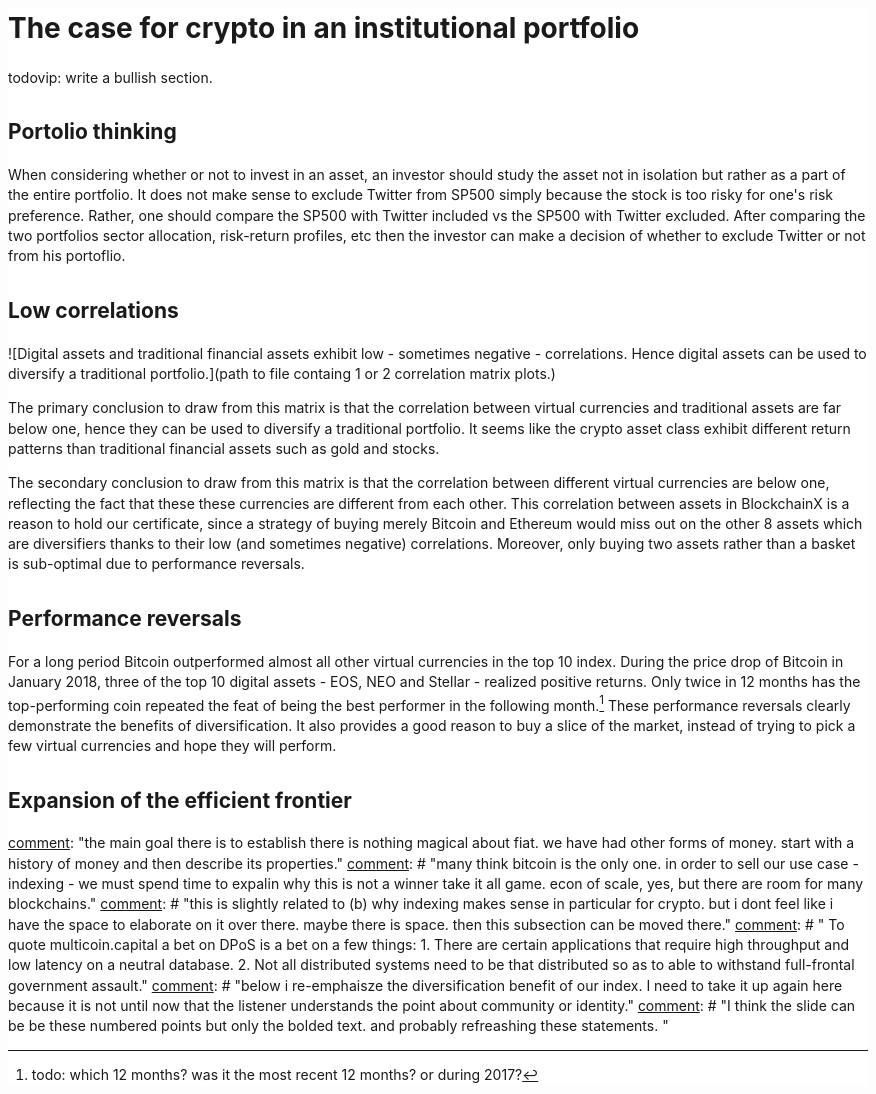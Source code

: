 [^antonoop-infrastructure-inversion]:  andreas antonop has a good chapter about infrastructure inversion in his non tech book. at first they say "it is so slow, it cant work, look" because the car tries to work in the current infrastructure of kullersten and horses hit. when you build roads for cars, both the horse and the car can go on that road, however, the car flourishes. that is an example of infrastructure inversion.   another example is using electricity in your home. in the beginning it was only right people and nuts who had it. your house could be burnt down, etc. because the infrastructure was gas pipes... same principle as in the car-horse-example.

# The case for crypto in an institutional portfolio

[commnet]: # "this is a last bullish section. i think the arguments and counter arguments is needed. but from sales perspective, we need a sales punch in order to transition to sectino 3 why following an index is hard"

todovip: write a bullish section.

## Portolio thinking

When considering whether or not to invest in an asset, an investor should study the asset not in isolation but rather as a part of the entire portfolio. It does not make sense to exclude Twitter from SP500 simply because the stock is too risky for one's risk preference. Rather, one should compare the SP500 with Twitter included vs the SP500 with Twitter excluded. After comparing the two portfolios sector allocation, risk-return profiles, etc then the investor can make a decision of whether to exclude Twitter or not from his portoflio.



## Low correlations

![Digital assets and traditional financial assets exhibit low - sometimes negative - correlations. Hence digital assets can be used to diversify a traditional portfolio.](path to file containg 1 or 2 correlation matrix plots.)

The primary conclusion to draw from this matrix is that
the correlation between virtual currencies and traditional assets are far below one,
hence they can be used to diversify a traditional portfolio.
It seems like the crypto asset class exhibit different return patterns than traditional financial assets such as gold and stocks.

The secondary conclusion to draw from this matrix is that
the correlation between different virtual currencies are below one,
reflecting the fact that these these currencies are different from each other.
This correlation between assets in BlockchainX is a reason to hold our certificate,
since a strategy of buying merely Bitcoin and Ethereum would miss out on the other 8 assets
which are diversifiers thanks to their low (and sometimes negative) correlations.
Moreover, only buying two assets rather than a basket is sub-optimal due to performance reversals. 

[slide-comment]: # "only plots. no text. well, only the caption."

[comment]: # "We write _below one_ and not _low_ or _negative_ because it is proven that assets with corr < 1 leads to a more diversified portfolio, it is not necessary that they are < 0 or close to zero."

[comment]: # "It is a stylized fact in finance that correlations are time variant. The correation matrix looks different depending on which data we use. todo: include a gif of corr matrices or a correlation time series plot. we can do this in a blog post, it is too much including it in the report. only quants will think of that as critique."

## Performance reversals

[comment]: # "Statistically speaking this section is not different from concluding the correlations are low. however, it is a nice sales argument and makes it super clear for an investor why they want to have a basket."

For a long period Bitcoin outperformed almost all other virtual currencies in the top 10 index.
During the price drop of Bitcoin in January 2018, three of the top 10 digital assets - EOS, NEO and Stellar - realized positive returns.
Only twice in 12 months has the top-performing coin repeated the feat of being the best performer in the following month.[^ref-12months]
These performance reversals clearly demonstrate the benefits of diversification. It also provides a good reason to buy a slice of the market, instead of trying to pick a few virtual currencies and hope they will perform.

[slide-comment]: # "I think the slide should be table with coins on y axis, months on x axis, and then just plot a few sample months of the top t coins. So you can see the name is different every month. maybe use t=5 or so."

[^ref-12months]: todo: which 12 months? was it the most recent 12 months? or during 2017?



## Expansion of the efficient frontier


[comment]: "the main goal there is to establish there is nothing magical about fiat. we have had other forms of money. start with a history of money and then describe its properties."
[comment]: # "many think bitcoin is the only one. in order to sell our use case - indexing - we must spend time to expalin why this is not a winner take it all game. econ of scale, yes, but there are room for many blockchains."
[comment]: # "this is slightly related to (b) why indexing makes sense in particular for crypto. but i dont feel like i have the space to elaborate on it over there. maybe there is space. then this subsection can be moved there."
[comment]: # " To quote multicoin.capital a bet on DPoS is a bet on a few things: 1. There are certain applications that require high throughput and low latency on a neutral database. 2. Not all distributed systems need to be that distributed so as to able to withstand full-frontal government assault."
[comment]: # "below i re-emphaisze the diversification benefit of our index. I need to take it up again here because it is not until now that the listener understands the point about community or identity."
[comment]: # "I think the slide can be be these numbered points but only the bolded text. and probably refreashing these statements. "
[^footnote_about_options]: it might be a bubble that pops (goes to zero). it might be the beginning of a tech that explodes and disrupts finance, insurande, and other industries (goes to infinity).  employees and investors in axlantic hold a call option. so we love this volatility / risk / uncertainty since the value of a call option increases with volatility.       the same idea expressed in a more theoreical way: a call option increases in value when the volatility (uncertainty) is high.     investing time and money in this company can be considered as an option on the cryptocurrency market. all employees and investors in this company all hold an option, and one reason this option is valuable is precisely because of the volatility - uncertainty - of whether this technology a bubble about to burst or if it is a techn that will disrupt.
[comment]: # "i have one content per paragraph here. 1) educate listener what people refer to 2) say that it is not the technologys fault, it is simply a medium 3) even if you blame the medium, please blame usd cash for all illegal activity and discuss that problem rather than the tiny amounts."
[^source-illegal-btc]: todo find this.
[^source-illegal-cash]: todo google and insert a trust worthy source.
[comment]: # "i dont know if this section should be part of the presentation."
[comment]: # "i skipped talking about the ORP and tangency line because it is not worth the time it takes."
[comment]: # "below are extracts from crypto institutional portoflio pdf. we should make a similar comparison! but instead with our product, not with only bitcoin. todo: jacob do some data anlaysis."
[comment]: # "in the data anlyis jacob will play around with different wieghts."
[comment]: # "the text below is taken from report and nearly summarize all the number crunching done in the previous section. i think it is useful to have a final _punch_ to conclude this section of Why crypto."